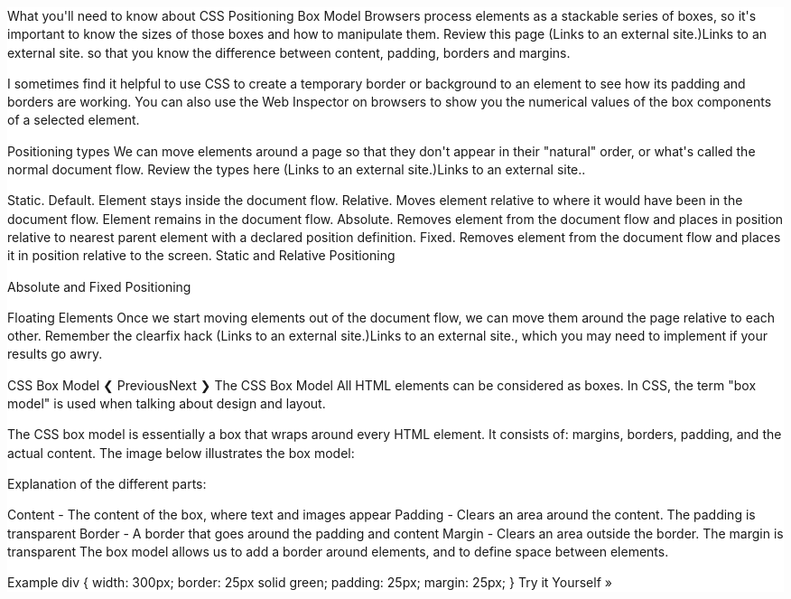 What you'll need to know about CSS Positioning
Box Model
Browsers process elements as a stackable series of boxes, so it's important to know the sizes of those boxes and how to manipulate them. Review this page (Links to an external site.)Links to an external site. so that you know the difference between content, padding, borders and margins.

I sometimes find it helpful to use CSS to create a temporary border or background to an element to see how its padding and borders are working. You can also use the Web Inspector on browsers to show you the numerical values of the box components of a selected element.

Positioning types
We can move elements around a page so that they don't appear in their "natural" order, or what's called the normal document flow. Review the types here (Links to an external site.)Links to an external site..

Static. Default. Element stays inside the document flow.
Relative. Moves element relative to where it would have been in the document flow. Element remains in the document flow.
Absolute. Removes element from the document flow and places in position relative to nearest parent element with a declared position definition.
Fixed. Removes element from the document flow and places it in position relative to the screen.
Static and Relative Positioning



Absolute and Fixed Positioning



Floating Elements
Once we start moving elements out of the document flow, we can move them around the page relative to each other. Remember the clearfix hack (Links to an external site.)Links to an external site., which you may need to implement if your results go awry.




CSS Box Model
❮ PreviousNext ❯
The CSS Box Model
All HTML elements can be considered as boxes. In CSS, the term "box model" is used when talking about design and layout.

The CSS box model is essentially a box that wraps around every HTML element. It consists of: margins, borders, padding, and the actual content. The image below illustrates the box model:

Explanation of the different parts:

Content - The content of the box, where text and images appear
Padding - Clears an area around the content. The padding is transparent
Border - A border that goes around the padding and content
Margin - Clears an area outside the border. The margin is transparent
The box model allows us to add a border around elements, and to define space between elements.

Example
div {
    width: 300px;
    border: 25px solid green;
    padding: 25px;
    margin: 25px;
}
Try it Yourself »
